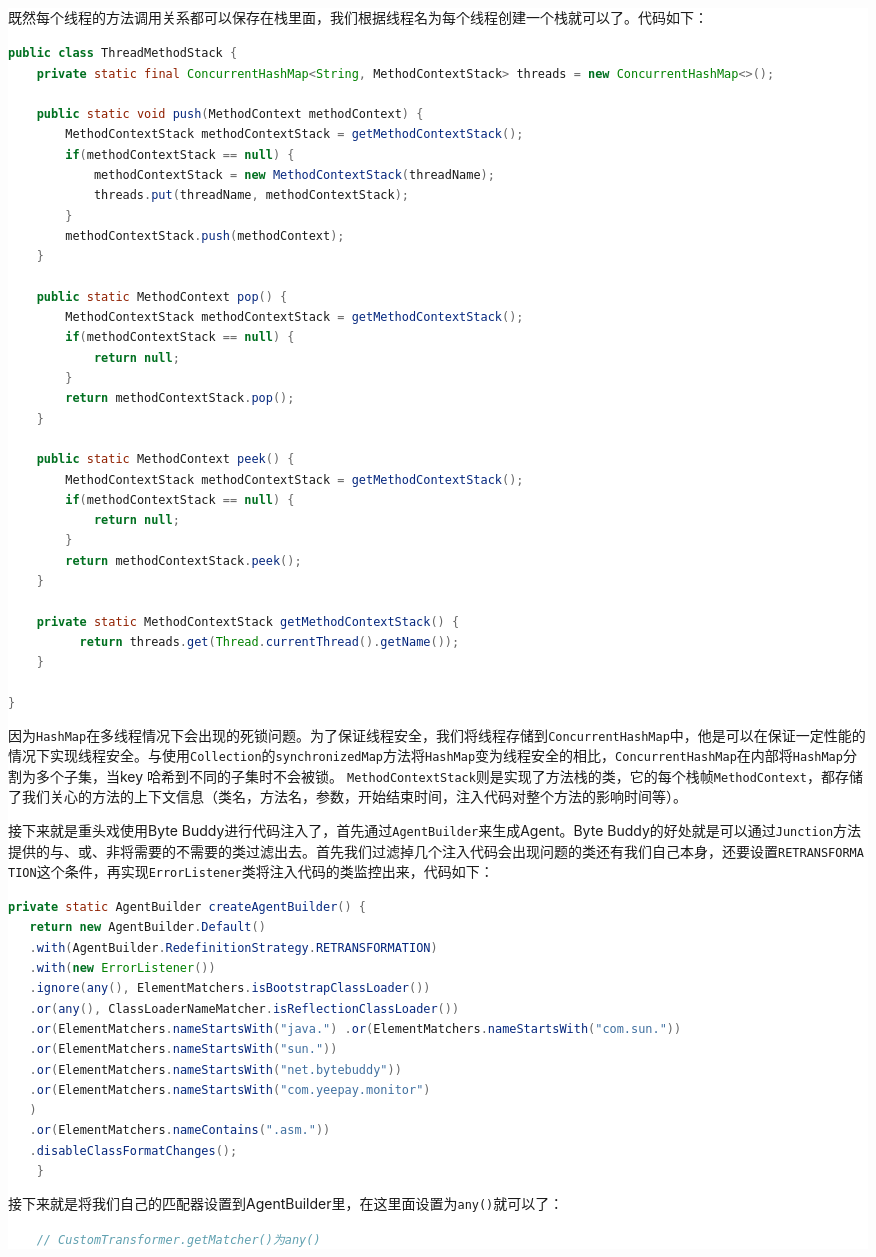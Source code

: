 既然每个线程的方法调用关系都可以保存在栈里面，我们根据线程名为每个线程创建一个栈就可以了。代码如下：
``` java
public class ThreadMethodStack {
    private static final ConcurrentHashMap<String, MethodContextStack> threads = new ConcurrentHashMap<>();

    public static void push(MethodContext methodContext) {
        MethodContextStack methodContextStack = getMethodContextStack();
        if(methodContextStack == null) {
            methodContextStack = new MethodContextStack(threadName);
            threads.put(threadName, methodContextStack);
        }
        methodContextStack.push(methodContext);
    }

    public static MethodContext pop() {
        MethodContextStack methodContextStack = getMethodContextStack();
        if(methodContextStack == null) {
            return null;
        }
        return methodContextStack.pop();
    }

    public static MethodContext peek() {
        MethodContextStack methodContextStack = getMethodContextStack();
        if(methodContextStack == null) {
            return null;
        }
        return methodContextStack.peek();
    }

    private static MethodContextStack getMethodContextStack() {
          return threads.get(Thread.currentThread().getName());
    }

}
```
因为`HashMap`在多线程情况下会出现的死锁问题。为了保证线程安全，我们将线程存储到`ConcurrentHashMap`中，他是可以在保证一定性能的情况下实现线程安全。与使用`Collection`的`synchronizedMap`方法将`HashMap`变为线程安全的相比，`ConcurrentHashMap`在内部将`HashMap`分割为多个子集，当key 哈希到不同的子集时不会被锁。
`MethodContextStack`则是实现了方法栈的类，它的每个栈帧`MethodContext`，都存储了我们关心的方法的上下文信息（类名，方法名，参数，开始结束时间，注入代码对整个方法的影响时间等）。

接下来就是重头戏使用Byte Buddy进行代码注入了，首先通过`AgentBuilder`来生成Agent。Byte Buddy的好处就是可以通过`Junction`方法提供的与、或、非将需要的不需要的类过滤出去。首先我们过滤掉几个注入代码会出现问题的类还有我们自己本身，还要设置`RETRANSFORMATION`这个条件，再实现`ErrorListener`类将注入代码的类监控出来，代码如下：
``` java
private static AgentBuilder createAgentBuilder() {
   return new AgentBuilder.Default()
   .with(AgentBuilder.RedefinitionStrategy.RETRANSFORMATION)
   .with(new ErrorListener())
   .ignore(any(), ElementMatchers.isBootstrapClassLoader())
   .or(any(), ClassLoaderNameMatcher.isReflectionClassLoader())
   .or(ElementMatchers.nameStartsWith("java.") .or(ElementMatchers.nameStartsWith("com.sun."))
   .or(ElementMatchers.nameStartsWith("sun."))
   .or(ElementMatchers.nameStartsWith("net.bytebuddy"))
   .or(ElementMatchers.nameStartsWith("com.yeepay.monitor")
   )
   .or(ElementMatchers.nameContains(".asm."))
   .disableClassFormatChanges();
    }
```
接下来就是将我们自己的匹配器设置到AgentBuilder里，在这里面设置为`any()`就可以了：
``` java
    // CustomTransformer.getMatcher()为any()
```